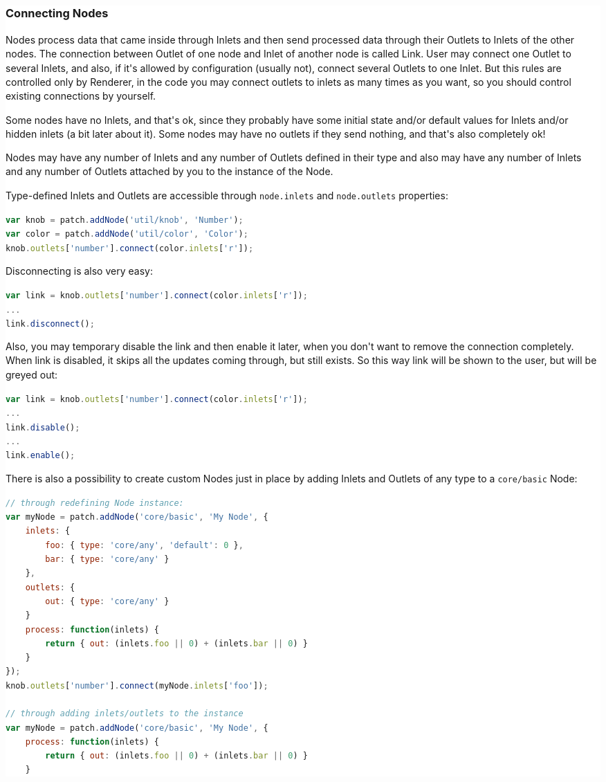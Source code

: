 ### Connecting Nodes

Nodes process data that came inside through Inlets and then send processed data through their Outlets to Inlets of the other nodes. The connection between Outlet of one node and Inlet of another node is called Link. User may connect one Outlet to several Inlets, and also, if it's allowed by configuration (usually not), connect several Outlets to one Inlet. But this rules are controlled only by Renderer, in the code you may connect outlets to inlets as many times as you want, so you should control existing connections by yourself.



Some nodes have no Inlets, and that's ok, since they probably have some initial state and/or default values for Inlets and/or hidden inlets (a bit later about it). Some nodes may have no outlets if they send nothing, and that's also completely ok!

Nodes may have any number of Inlets and any number of Outlets defined in their type and also may have any number of Inlets and any number of Outlets attached by you to the instance of the Node.

Type-defined Inlets and Outlets are accessible through `node.inlets` and `node.outlets` properties:

```javascript
var knob = patch.addNode('util/knob', 'Number');
var color = patch.addNode('util/color', 'Color');
knob.outlets['number'].connect(color.inlets['r']);
```

Disconnecting is also very easy:

```javascript
var link = knob.outlets['number'].connect(color.inlets['r']);
...
link.disconnect();
```

Also, you may temporary disable the link and then enable it later, when you don't want to remove the connection completely. When link is disabled, it skips all the updates coming through, but still exists. So this way link will be shown to the user, but will be greyed out:

```javascript
var link = knob.outlets['number'].connect(color.inlets['r']);
...
link.disable();
...
link.enable();
```

There is also a possibility to create custom Nodes just in place by adding Inlets and Outlets of any type to a `core/basic` Node:

```javascript
// through redefining Node instance:
var myNode = patch.addNode('core/basic', 'My Node', {
    inlets: {
        foo: { type: 'core/any', 'default': 0 },
        bar: { type: 'core/any' }
    },
    outlets: {
        out: { type: 'core/any' }
    }
    process: function(inlets) {
        return { out: (inlets.foo || 0) + (inlets.bar || 0) }
    }
});
knob.outlets['number'].connect(myNode.inlets['foo']);

// through adding inlets/outlets to the instance
var myNode = patch.addNode('core/basic', 'My Node', {
    process: function(inlets) {
        return { out: (inlets.foo || 0) + (inlets.bar || 0) }
    }
```

[kefir]: https://rpominov.github.io/kefir